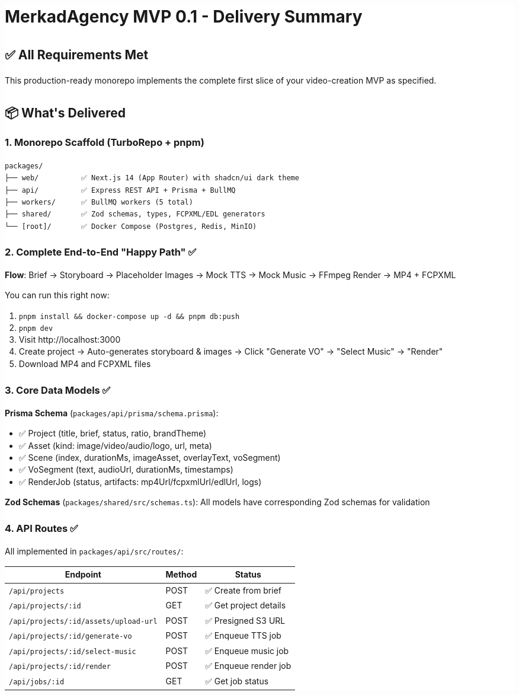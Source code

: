 # MerkadAgency MVP 0.1 - Delivery Summary

## ✅ All Requirements Met

This production-ready monorepo implements the complete first slice of your video-creation MVP as specified.

## 📦 What's Delivered

### 1. Monorepo Scaffold (TurboRepo + pnpm)

```
packages/
├── web/          ✅ Next.js 14 (App Router) with shadcn/ui dark theme
├── api/          ✅ Express REST API + Prisma + BullMQ
├── workers/      ✅ BullMQ workers (5 total)
├── shared/       ✅ Zod schemas, types, FCPXML/EDL generators
└── [root]/       ✅ Docker Compose (Postgres, Redis, MinIO)
```

### 2. Complete End-to-End "Happy Path" ✅

**Flow**: Brief → Storyboard → Placeholder Images → Mock TTS → Mock Music → FFmpeg Render → MP4 + FCPXML

You can run this right now:
1. `pnpm install && docker-compose up -d && pnpm db:push`
2. `pnpm dev`
3. Visit http://localhost:3000
4. Create project → Auto-generates storyboard & images → Click "Generate VO" → "Select Music" → "Render"
5. Download MP4 and FCPXML files

### 3. Core Data Models ✅

**Prisma Schema** (`packages/api/prisma/schema.prisma`):
- ✅ Project (title, brief, status, ratio, brandTheme)
- ✅ Asset (kind: image/video/audio/logo, url, meta)
- ✅ Scene (index, durationMs, imageAsset, overlayText, voSegment)
- ✅ VoSegment (text, audioUrl, durationMs, timestamps)
- ✅ RenderJob (status, artifacts: mp4Url/fcpxmlUrl/edlUrl, logs)

**Zod Schemas** (`packages/shared/src/schemas.ts`): All models have corresponding Zod schemas for validation

### 4. API Routes ✅

All implemented in `packages/api/src/routes/`:

| Endpoint | Method | Status |
|----------|--------|--------|
| `/api/projects` | POST | ✅ Create from brief |
| `/api/projects/:id` | GET | ✅ Get project details |
| `/api/projects/:id/assets/upload-url` | POST | ✅ Presigned S3 URL |
| `/api/projects/:id/generate-vo` | POST | ✅ Enqueue TTS job |
| `/api/projects/:id/select-music` | POST | ✅ Enqueue music job |
| `/api/projects/:id/render` | POST | ✅ Enqueue render job |
| `/api/jobs/:id` | GET | ✅ Get job status |
